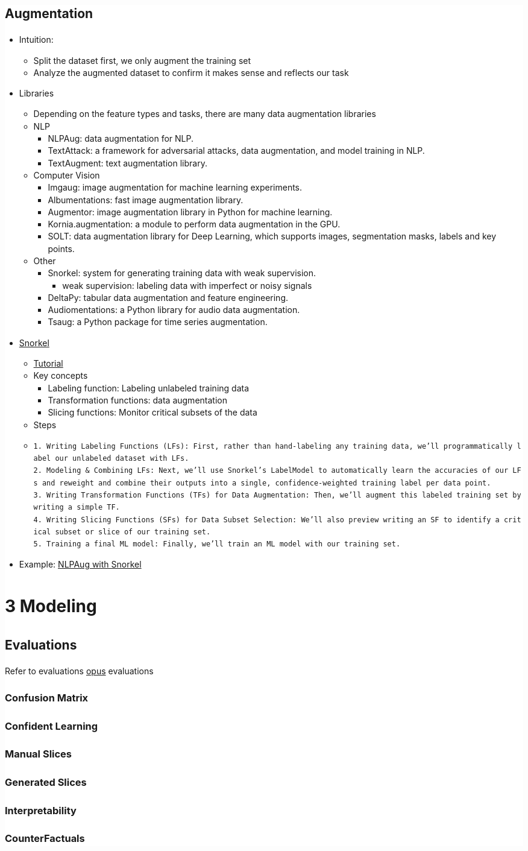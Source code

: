 ## Augmentation
- Intuition:
  - Split the dataset first, we only augment the training set
  - Analyze the augmented dataset to confirm it makes sense and reflects our task
- Libraries 
  - Depending on the feature types and tasks, there are many data augmentation libraries 
  - NLP
    - NLPAug: data augmentation for NLP. 
    - TextAttack: a framework for adversarial attacks, data augmentation, and model training in NLP. 
    - TextAugment: text augmentation library.
  - Computer Vision
    - Imgaug: image augmentation for machine learning experiments. 
    - Albumentations: fast image augmentation library. 
    - Augmentor: image augmentation library in Python for machine learning. 
    - Kornia.augmentation: a module to perform data augmentation in the GPU. 
    - SOLT: data augmentation library for Deep Learning, which supports images, segmentation masks, labels and key points.
  - Other
    - Snorkel: system for generating training data with weak supervision. 
      - weak supervision: labeling data with imperfect or noisy signals
    - DeltaPy⁠⁠: tabular data augmentation and feature engineering. 
    - Audiomentations: a Python library for audio data augmentation. 
    - Tsaug: a Python package for time series augmentation.

- [Snorkel](https://github.com/snorkel-team/snorkel)
  - [Tutorial](https://www.snorkel.org/get-started/)
  - Key concepts
    - Labeling function: Labeling unlabeled training data
    - Transformation functions: data augmentation
    - Slicing functions: Monitor critical subsets of the data
  - Steps
  - ``` 
    1. Writing Labeling Functions (LFs): First, rather than hand-labeling any training data, we’ll programmatically label our unlabeled dataset with LFs.
    2. Modeling & Combining LFs: Next, we’ll use Snorkel’s LabelModel to automatically learn the accuracies of our LFs and reweight and combine their outputs into a single, confidence-weighted training label per data point.
    3. Writing Transformation Functions (TFs) for Data Augmentation: Then, we’ll augment this labeled training set by writing a simple TF.
    4. Writing Slicing Functions (SFs) for Data Subset Selection: We’ll also preview writing an SF to identify a critical subset or slice of our training set.
    5. Training a final ML model: Finally, we’ll train an ML model with our training set.
    ```
- Example: [NLPAug with Snorkel](https://madewithml.com/courses/mlops/augmentation/#Application)
   

# 3 Modeling
## Evaluations
Refer to evaluations [opus](https://docs.google.com/document/d/1UGyQ2SNkExHz1_MAOklSBFx-_ey95PyLKQBpXHrwWIw/edit?usp=sharing) evaluations
### Confusion Matrix
### Confident Learning
### Manual Slices
###  Generated Slices
###  Interpretability
### CounterFactuals